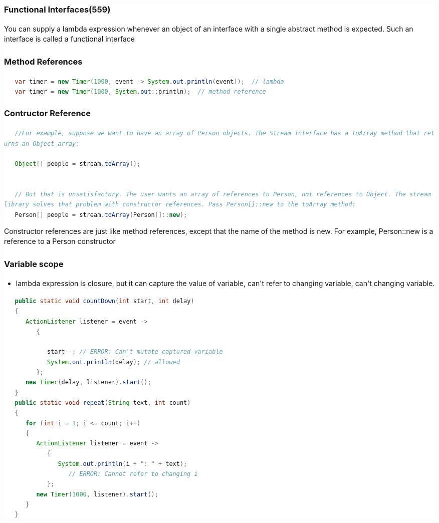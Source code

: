 ### Functional Interfaces(559)

You can supply a lambda expression whenever an object of an interface with a single abstract method is expected. Such an interface is called a functional interface

### Method References

```java
   var timer = new Timer(1000, event -> System.out.println(event));  // lambda
   var timer = new Timer(1000, System.out::println);  // method reference
```

### Contructor Reference

```java
   //For example, suppose we want to have an array of Person objects. The Stream interface has a toArray method that returns an Object array:

   Object[] people = stream.toArray();


   // But that is unsatisfactory. The user wants an array of references to Person, not references to Object. The stream library solves that problem with constructor references. Pass Person[]::new to the toArray method:
   Person[] people = stream.toArray(Person[]::new);
```

Constructor references are just like method references, except that the name of the method is new. For example, Person::new is a reference to a Person constructor

### Variable scope

- lambda expression is closure, but it can capture the value of variable, can't refer to changing variable, can't changing variable.

```java
   public static void countDown(int start, int delay)
   {
      ActionListener listener = event ->
         {

            start--; // ERROR: Can't mutate captured variable
            System.out.println(delay); // allowed
         };
      new Timer(delay, listener).start();
   }
   public static void repeat(String text, int count)
   {
      for (int i = 1; i <= count; i++)
      {
         ActionListener listener = event ->
            {
               System.out.println(i + ": " + text);
                  // ERROR: Cannot refer to changing i
            };
         new Timer(1000, listener).start();
      }
   }

```
